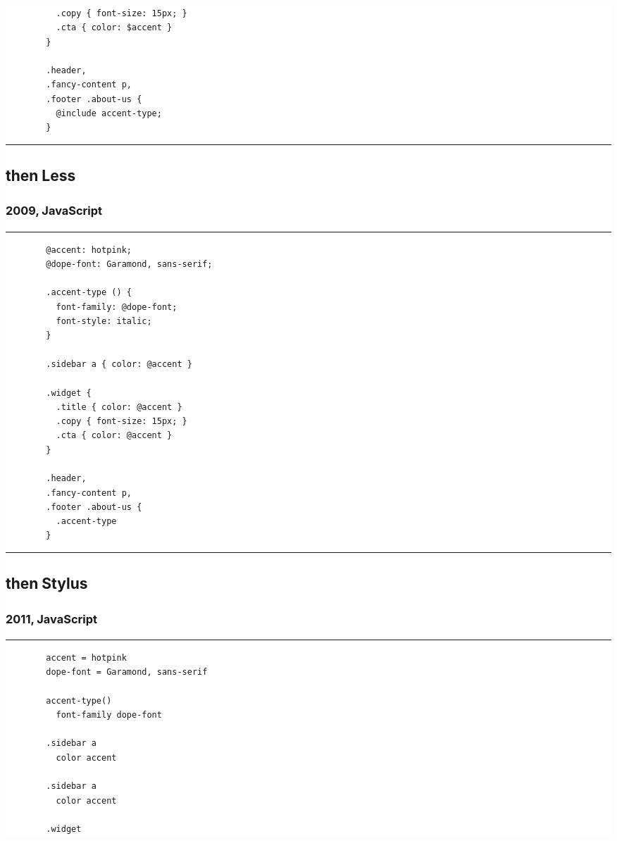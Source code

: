 ```
          .copy { font-size: 15px; }
          .cta { color: $accent }
        }

        .header,
        .fancy-content p,
        .footer .about-us {
          @include accent-type;
        }
```

---

## then Less
### 2009, JavaScript

---

```
        @accent: hotpink;
        @dope-font: Garamond, sans-serif;

        .accent-type () {
          font-family: @dope-font;
          font-style: italic;
        }

        .sidebar a { color: @accent }

        .widget {
          .title { color: @accent }
          .copy { font-size: 15px; }
          .cta { color: @accent }
        }

        .header,
        .fancy-content p,
        .footer .about-us {
          .accent-type
        }
```

---

## then Stylus
### 2011, JavaScript

---

```
        accent = hotpink
        dope-font = Garamond, sans-serif

        accent-type()
          font-family dope-font

        .sidebar a
          color accent

        .sidebar a
          color accent

        .widget
```